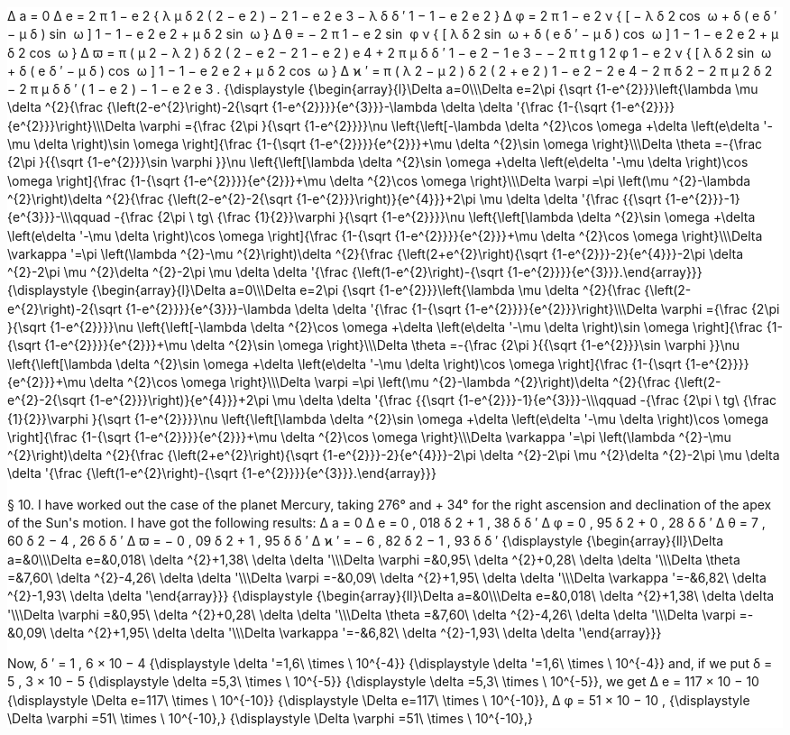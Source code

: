 Δ a = 0 Δ e = 2 π 1 − e 2 { λ μ δ 2 ( 2 − e 2 ) − 2 1 − e 2 e 3 − λ δ δ ′ 1 − 1 − e 2 e 2 } Δ φ = 2 π 1 − e 2 ν { [ − λ δ 2 cos ⁡ ω + δ ( e δ ′ − μ δ ) sin ⁡ ω ] 1 − 1 − e 2 e 2 + μ δ 2 sin ⁡ ω } Δ θ = − 2 π 1 − e 2 sin ⁡ φ ν { [ λ δ 2 sin ⁡ ω + δ ( e δ ′ − μ δ ) cos ⁡ ω ] 1 − 1 − e 2 e 2 + μ δ 2 cos ⁡ ω } Δ ϖ = π ( μ 2 − λ 2 ) δ 2 ( 2 − e 2 − 2 1 − e 2 ) e 4 + 2 π μ δ δ ′ 1 − e 2 − 1 e 3 − − 2 π   t g   1 2 φ 1 − e 2 ν { [ λ δ 2 sin ⁡ ω + δ ( e δ ′ − μ δ ) cos ⁡ ω ] 1 − 1 − e 2 e 2 + μ δ 2 cos ⁡ ω } Δ ϰ ′ = π ( λ 2 − μ 2 ) δ 2 ( 2 + e 2 ) 1 − e 2 − 2 e 4 − 2 π δ 2 − 2 π μ 2 δ 2 − 2 π μ δ δ ′ ( 1 − e 2 ) − 1 − e 2 e 3 . {\displaystyle {\begin{array}{l}\Delta a=0\\\\\Delta e=2\pi {\sqrt {1-e^{2}}}\left\{\lambda \mu \delta ^{2}{\frac {\left(2-e^{2}\right)-2{\sqrt {1-e^{2}}}}{e^{3}}}-\lambda \delta \delta '{\frac {1-{\sqrt {1-e^{2}}}}{e^{2}}}\right\}\\\\\Delta \varphi ={\frac {2\pi }{\sqrt {1-e^{2}}}}\nu \left\{\left[-\lambda \delta ^{2}\cos \omega +\delta \left(e\delta '-\mu \delta \right)\sin \omega \right]{\frac {1-{\sqrt {1-e^{2}}}}{e^{2}}}+\mu \delta ^{2}\sin \omega \right\}\\\\\Delta \theta =-{\frac {2\pi }{{\sqrt {1-e^{2}}}\sin \varphi }}\nu \left\{\left[\lambda \delta ^{2}\sin \omega +\delta \left(e\delta '-\mu \delta \right)\cos \omega \right]{\frac {1-{\sqrt {1-e^{2}}}}{e^{2}}}+\mu \delta ^{2}\cos \omega \right\}\\\\\Delta \varpi =\pi \left(\mu ^{2}-\lambda ^{2}\right)\delta ^{2}{\frac {\left(2-e^{2}-2{\sqrt {1-e^{2}}}\right)}{e^{4}}}+2\pi \mu \delta \delta '{\frac {{\sqrt {1-e^{2}}}-1}{e^{3}}}-\\\\\qquad -{\frac {2\pi \ tg\ {\frac {1}{2}}\varphi }{\sqrt {1-e^{2}}}}\nu \left\{\left[\lambda \delta ^{2}\sin \omega +\delta \left(e\delta '-\mu \delta \right)\cos \omega \right]{\frac {1-{\sqrt {1-e^{2}}}}{e^{2}}}+\mu \delta ^{2}\cos \omega \right\}\\\\\Delta \varkappa '=\pi \left(\lambda ^{2}-\mu ^{2}\right)\delta ^{2}{\frac {\left(2+e^{2}\right){\sqrt {1-e^{2}}}-2}{e^{4}}}-2\pi \delta ^{2}-2\pi \mu ^{2}\delta ^{2}-2\pi \mu \delta \delta '{\frac {\left(1-e^{2}\right)-{\sqrt {1-e^{2}}}}{e^{3}}}.\end{array}}} {\displaystyle {\begin{array}{l}\Delta a=0\\\\\Delta e=2\pi {\sqrt {1-e^{2}}}\left\{\lambda \mu \delta ^{2}{\frac {\left(2-e^{2}\right)-2{\sqrt {1-e^{2}}}}{e^{3}}}-\lambda \delta \delta '{\frac {1-{\sqrt {1-e^{2}}}}{e^{2}}}\right\}\\\\\Delta \varphi ={\frac {2\pi }{\sqrt {1-e^{2}}}}\nu \left\{\left[-\lambda \delta ^{2}\cos \omega +\delta \left(e\delta '-\mu \delta \right)\sin \omega \right]{\frac {1-{\sqrt {1-e^{2}}}}{e^{2}}}+\mu \delta ^{2}\sin \omega \right\}\\\\\Delta \theta =-{\frac {2\pi }{{\sqrt {1-e^{2}}}\sin \varphi }}\nu \left\{\left[\lambda \delta ^{2}\sin \omega +\delta \left(e\delta '-\mu \delta \right)\cos \omega \right]{\frac {1-{\sqrt {1-e^{2}}}}{e^{2}}}+\mu \delta ^{2}\cos \omega \right\}\\\\\Delta \varpi =\pi \left(\mu ^{2}-\lambda ^{2}\right)\delta ^{2}{\frac {\left(2-e^{2}-2{\sqrt {1-e^{2}}}\right)}{e^{4}}}+2\pi \mu \delta \delta '{\frac {{\sqrt {1-e^{2}}}-1}{e^{3}}}-\\\\\qquad -{\frac {2\pi \ tg\ {\frac {1}{2}}\varphi }{\sqrt {1-e^{2}}}}\nu \left\{\left[\lambda \delta ^{2}\sin \omega +\delta \left(e\delta '-\mu \delta \right)\cos \omega \right]{\frac {1-{\sqrt {1-e^{2}}}}{e^{2}}}+\mu \delta ^{2}\cos \omega \right\}\\\\\Delta \varkappa '=\pi \left(\lambda ^{2}-\mu ^{2}\right)\delta ^{2}{\frac {\left(2+e^{2}\right){\sqrt {1-e^{2}}}-2}{e^{4}}}-2\pi \delta ^{2}-2\pi \mu ^{2}\delta ^{2}-2\pi \mu \delta \delta '{\frac {\left(1-e^{2}\right)-{\sqrt {1-e^{2}}}}{e^{3}}}.\end{array}}} 	

§ 10. I have worked out the case of the planet Mercury, taking 276° and + 34° for the right ascension and declination of the apex of the Sun's motion. I have got the following results:
Δ a = 0 Δ e = 0 , 018   δ 2 + 1 , 38   δ δ ′ Δ φ = 0 , 95   δ 2 + 0 , 28   δ δ ′ Δ θ = 7 , 60   δ 2 − 4 , 26   δ δ ′ Δ ϖ = − 0 , 09   δ 2 + 1 , 95   δ δ ′ Δ ϰ ′ = − 6 , 82   δ 2 − 1 , 93   δ δ ′ {\displaystyle {\begin{array}{ll}\Delta a=&0\\\\\Delta e=&0,018\ \delta ^{2}+1,38\ \delta \delta '\\\\\Delta \varphi =&0,95\ \delta ^{2}+0,28\ \delta \delta '\\\\\Delta \theta =&7,60\ \delta ^{2}-4,26\ \delta \delta '\\\\\Delta \varpi =-&0,09\ \delta ^{2}+1,95\ \delta \delta '\\\\\Delta \varkappa '=-&6,82\ \delta ^{2}-1,93\ \delta \delta '\end{array}}} {\displaystyle {\begin{array}{ll}\Delta a=&0\\\\\Delta e=&0,018\ \delta ^{2}+1,38\ \delta \delta '\\\\\Delta \varphi =&0,95\ \delta ^{2}+0,28\ \delta \delta '\\\\\Delta \theta =&7,60\ \delta ^{2}-4,26\ \delta \delta '\\\\\Delta \varpi =-&0,09\ \delta ^{2}+1,95\ \delta \delta '\\\\\Delta \varkappa '=-&6,82\ \delta ^{2}-1,93\ \delta \delta '\end{array}}} 	

Now, δ ′ = 1 , 6   ×   10 − 4 {\displaystyle \delta '=1,6\ \times \ 10^{-4}} {\displaystyle \delta '=1,6\ \times \ 10^{-4}} and, if we put δ = 5 , 3   ×   10 − 5 {\displaystyle \delta =5,3\ \times \ 10^{-5}} {\displaystyle \delta =5,3\ \times \ 10^{-5}}, we get
Δ e = 117   ×   10 − 10 {\displaystyle \Delta e=117\ \times \ 10^{-10}} {\displaystyle \Delta e=117\ \times \ 10^{-10}}, Δ φ = 51   ×   10 − 10 , {\displaystyle \Delta \varphi =51\ \times \ 10^{-10},} {\displaystyle \Delta \varphi =51\ \times \ 10^{-10},}

